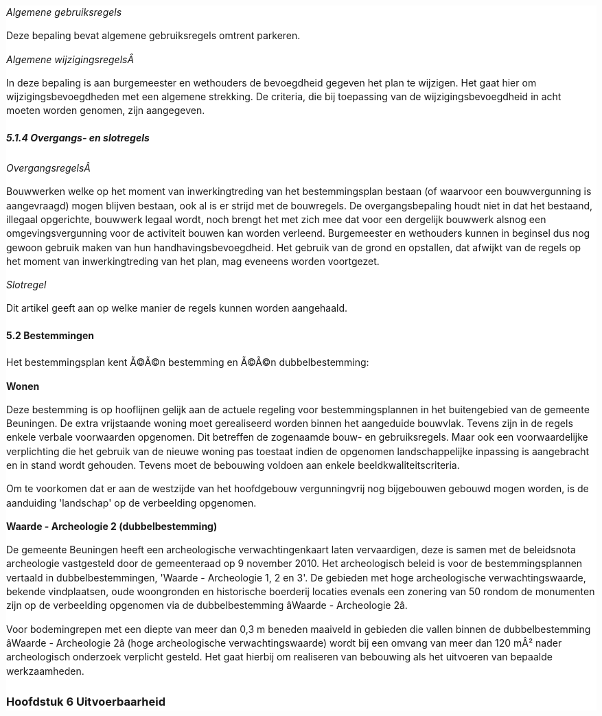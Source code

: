 *Algemene gebruiksregels*

Deze bepaling bevat algemene gebruiksregels omtrent parkeren.

*Algemene wijzigingsregelsÂ*

In deze bepaling is aan burgemeester en wethouders de bevoegdheid gegeven het plan te wijzigen. Het gaat hier om wijzigingsbevoegdheden met een algemene strekking. De criteria, die bij toepassing van de wijzigingsbevoegdheid in acht moeten worden genomen, zijn aangegeven.

##### 5\.1\.4 Overgangs\- en slotregels

*OvergangsregelsÂ*

Bouwwerken welke op het moment van inwerkingtreding van het bestemmingsplan bestaan (of waarvoor een bouwvergunning is aangevraagd) mogen blijven bestaan, ook al is er strijd met de bouwregels. De overgangsbepaling houdt niet in dat het bestaand, illegaal opgerichte, bouwwerk legaal wordt, noch brengt het met zich mee dat voor een dergelijk bouwwerk alsnog een omgevingsvergunning voor de activiteit bouwen kan worden verleend. Burgemeester en wethouders kunnen in beginsel dus nog gewoon gebruik maken van hun handhavingsbevoegdheid. Het gebruik van de grond en opstallen, dat afwijkt van de regels op het moment van inwerkingtreding van het plan, mag eveneens worden voortgezet.

*Slotregel*

Dit artikel geeft aan op welke manier de regels kunnen worden aangehaald.

#### 5\.2 Bestemmingen

Het bestemmingsplan kent Ã©Ã©n bestemming en Ã©Ã©n dubbelbestemming:

**Wonen**

Deze bestemming is op hooflijnen gelijk aan de actuele regeling voor bestemmingsplannen in het buitengebied van de gemeente Beuningen. De extra vrijstaande woning moet gerealiseerd worden binnen het aangeduide bouwvlak. Tevens zijn in de regels enkele verbale voorwaarden opgenomen. Dit betreffen de zogenaamde bouw\- en gebruiksregels. Maar ook een voorwaardelijke verplichting die het gebruik van de nieuwe woning pas toestaat indien de opgenomen landschappelijke inpassing is aangebracht en in stand wordt gehouden. Tevens moet de bebouwing voldoen aan enkele beeldkwaliteitscriteria.

Om te voorkomen dat er aan de westzijde van het hoofdgebouw vergunningvrij nog bijgebouwen gebouwd mogen worden, is de aanduiding 'landschap' op de verbeelding opgenomen.

**Waarde \- Archeologie 2 (dubbelbestemming)**

De gemeente Beuningen heeft een archeologische verwachtingenkaart laten vervaardigen, deze is samen met de beleidsnota archeologie vastgesteld door de gemeenteraad op 9 november 2010\. Het archeologisch beleid is voor de bestemmingsplannen vertaald in dubbelbestemmingen, 'Waarde \- Archeologie 1, 2 en 3'. De gebieden met hoge archeologische verwachtingswaarde, bekende vindplaatsen, oude woongronden en historische boerderij locaties evenals een zonering van 50 rondom de monumenten zijn op de verbeelding opgenomen via de dubbelbestemming âWaarde \- Archeologie 2â.

Voor bodemingrepen met een diepte van meer dan 0,3 m beneden maaiveld in gebieden die vallen binnen de dubbelbestemming âWaarde \- Archeologie 2â (hoge archeologische verwachtingswaarde) wordt bij een omvang van meer dan 120 mÂ² nader archeologisch onderzoek verplicht gesteld. Het gaat hierbij om realiseren van bebouwing als het uitvoeren van bepaalde werkzaamheden.

### Hoofdstuk 6 Uitvoerbaarheid
